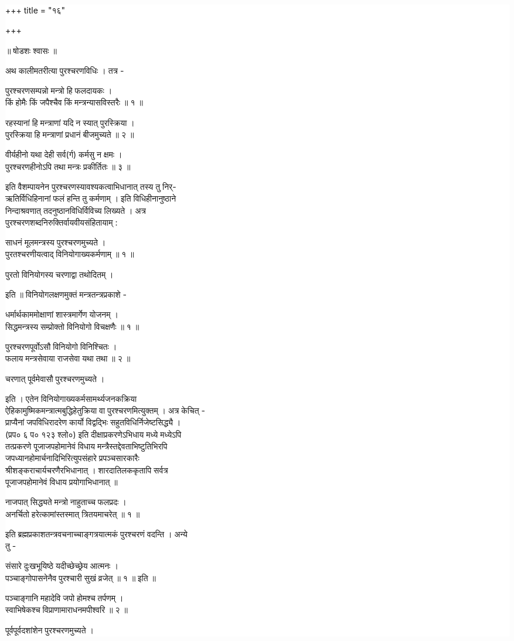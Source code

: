 +++
title = "१६"

+++
  
॥ षोडशः श्वासः ॥  
  
अथ कालीमतरीत्या पुरश्चरणविधिः । तत्र -  
  
पुरश्चरणसम्पन्नो मन्त्रो हि फलदायकः ।  
किं होमैः किं जपैश्चैव किं मन्त्रन्यासविस्तरैः ॥ १ ॥  
  
रहस्यानां हि मन्त्राणां यदि न स्यात् पुरस्क्रिया ।  
पुरस्क्रिया हि मन्त्राणां प्रधानं बीजमुच्यते ॥ २ ॥  
  
वीर्यहीनो यथा देही सर्व(र्ग) कर्मसु न क्षमः ।  
पुरश्चरणहीनोऽपि तथा मन्त्रः प्रकीर्तितः ॥ ३ ॥  
  
इति वैशम्पायनेन पुरश्चरणस्यावश्यकत्वाभिधानात् तस्य तु निर्-  
ऋतिर्विधिहिनानां फलं हन्ति तु कर्मणाम् । इति विधिहीनानुष्ठाने   
निन्दाश्रवणात् तदनुष्ठानविधिर्विविच्य लिख्यते । अत्र   
पुरश्चरणशब्दनिरुक्तिर्वायवीयसंहितायाम् :  
  
साधनं मूलमन्त्रस्य पुरश्चरणमुच्यते ।  
पुरतश्चरणीयत्वाद् विनियोगाख्यकर्मणाम् ॥ १ ॥  
  
पुरतो विनियोगस्य चरणाद्वा तथोदितम् ।  
  
इति ॥ विनियोगलक्षणमुक्तं मन्त्रतन्त्रप्रकाशे -  
  
धर्मार्थकाममोक्षाणां शास्त्रमार्गेण योजनम् ।  
सिद्धमन्त्रस्य सम्प्रोक्तो विनियोगो विचक्षणैः ॥ १ ॥  
  
पुरश्चरणपूर्वोऽसौ विनियोगो विनिश्चितः ।  
फलाय मन्त्रसेवाया राजसेवा यथा तथा ॥ २ ॥  
  
चरणात् पूर्वमेवासौ पुरश्चरणमुच्यते ।  
  
इति । एतेन विनियोगाख्यकर्मसामर्थ्यजनकक्रिया   
ऐहिकामुष्मिकमन्त्रात्मबुद्धिहेतुक्रिया वा पुरश्चरणमित्युक्तम् । अत्र केचित् -   
प्राप्यैनां जपविधिरादरेण कार्यो विद्वद्भिः सहुतविधिर्निजेष्टसिद्ध्यै ।   
(प्रप० ६ प० १२३ श्लो०) इति दीक्षाप्रकरणेऽभिधाय मध्ये मध्येऽपि   
तत्प्रकरणे पूजाजपहोमानेवं विधाय मन्त्रैस्तद्देवताभिष्टुतिभिरपि   
जपध्यानहोमार्चनादिभिरित्युपसंहारे प्रपञ्चसारकारैः   
श्रीशङ्कराचार्यचरणैरभिधानात् । शारदातिलककृतापि सर्वत्र   
पूजाजपहोमानेवं विधाय प्रयोगाभिधानात् ॥  
  
नाजपात् सिद्ध्यते मन्त्रो नाहुताच्च फलप्रदः ।  
अनर्चितो हरेत्कामांस्तस्मात् त्रितयमाचरेत् ॥ १ ॥  
  
इति ब्रह्मप्रकाशतन्त्रवचनाच्चाङ्गत्रयात्मकं पुरश्चरणं वदन्ति । अन्ये   
तु -  
  
संसारे दुःखभूयिष्ठे यदीच्छेच्छ्रेय आत्मनः ।  
पञ्चाङ्गोपासनेनैव पुरश्चारी सुखं व्रजेत् ॥ १ ॥ इति ॥  
  
पञ्चाङ्गानि महादेवि जपो होमश्च तर्पणम् ।  
स्वाभिषेकश्च विप्राणामाराधनमपीश्वरि ॥ २ ॥  
  
पूर्वपूर्वदशांशेन पुरश्चरणमुच्यते ।  
  